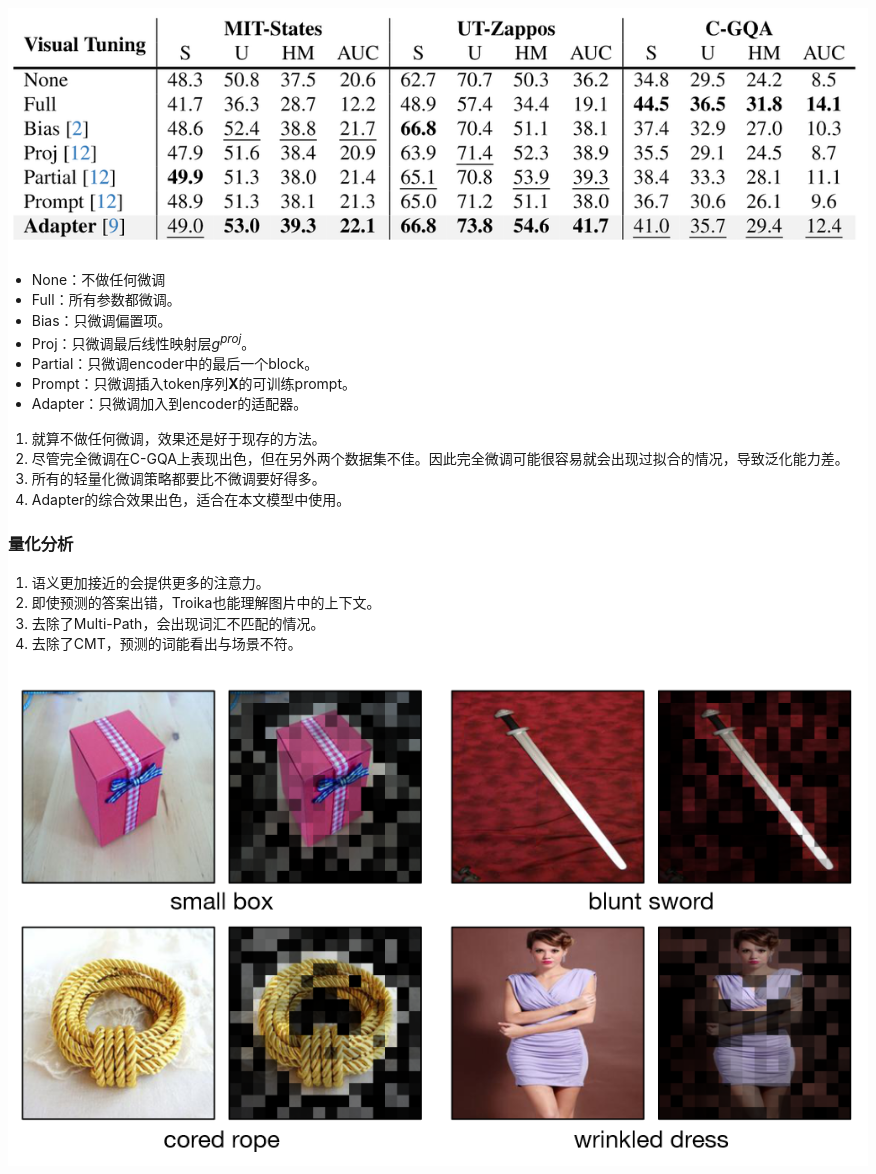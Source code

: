 
![Fig12](./fig/troika%20visual%20tuning%20strategy.png)

- None：不做任何微调
- Full：所有参数都微调。
- Bias：只微调偏置项。
- Proj：只微调最后线性映射层$g^{proj}$。
- Partial：只微调encoder中的最后一个block。
- Prompt：只微调插入token序列$\mathbf{X}$的可训练prompt。
- Adapter：只微调加入到encoder的适配器。

1. 就算不做任何微调，效果还是好于现存的方法。
2. 尽管完全微调在C-GQA上表现出色，但在另外两个数据集不佳。因此完全微调可能很容易就会出现过拟合的情况，导致泛化能力差。
3. 所有的轻量化微调策略都要比不微调要好得多。
4. Adapter的综合效果出色，适合在本文模型中使用。

### 量化分析

1. 语义更加接近的会提供更多的注意力。
2. 即使预测的答案出错，Troika也能理解图片中的上下文。
3. 去除了Multi-Path，会出现词汇不匹配的情况。
4. 去除了CMT，预测的词能看出与场景不符。

![Fig12](./fig/cross-modal%20traction%20visualization.png)
